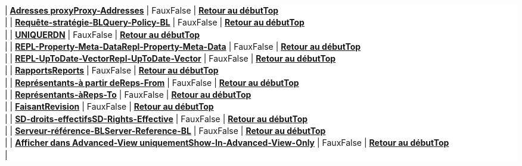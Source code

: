 | [<span data-ttu-id="0525b-295">**Adresses proxy**</span><span class="sxs-lookup"><span data-stu-id="0525b-295">**Proxy-Addresses**</span></span>](a-proxyaddresses.md)                               | <span data-ttu-id="0525b-296">Faux</span><span class="sxs-lookup"><span data-stu-id="0525b-296">False</span></span>     | [<span data-ttu-id="0525b-297">**Retour au début**</span><span class="sxs-lookup"><span data-stu-id="0525b-297">**Top**</span></span>](c-top.md)<br/> |
| [<span data-ttu-id="0525b-298">**Requête-stratégie-BL**</span><span class="sxs-lookup"><span data-stu-id="0525b-298">**Query-Policy-BL**</span></span>](a-querypolicybl.md)                                | <span data-ttu-id="0525b-299">Faux</span><span class="sxs-lookup"><span data-stu-id="0525b-299">False</span></span>     | [<span data-ttu-id="0525b-300">**Retour au début**</span><span class="sxs-lookup"><span data-stu-id="0525b-300">**Top**</span></span>](c-top.md)<br/> |
| [<span data-ttu-id="0525b-301">**UNIQUE**</span><span class="sxs-lookup"><span data-stu-id="0525b-301">**RDN**</span></span>](a-name.md)                                                     | <span data-ttu-id="0525b-302">Faux</span><span class="sxs-lookup"><span data-stu-id="0525b-302">False</span></span>     | [<span data-ttu-id="0525b-303">**Retour au début**</span><span class="sxs-lookup"><span data-stu-id="0525b-303">**Top**</span></span>](c-top.md)<br/> |
| [<span data-ttu-id="0525b-304">**REPL-Property-Meta-Data**</span><span class="sxs-lookup"><span data-stu-id="0525b-304">**Repl-Property-Meta-Data**</span></span>](a-replpropertymetadata.md)                 | <span data-ttu-id="0525b-305">Faux</span><span class="sxs-lookup"><span data-stu-id="0525b-305">False</span></span>     | [<span data-ttu-id="0525b-306">**Retour au début**</span><span class="sxs-lookup"><span data-stu-id="0525b-306">**Top**</span></span>](c-top.md)<br/> |
| [<span data-ttu-id="0525b-307">**REPL-UpToDate-Vector**</span><span class="sxs-lookup"><span data-stu-id="0525b-307">**Repl-UpToDate-Vector**</span></span>](a-repluptodatevector.md)                      | <span data-ttu-id="0525b-308">Faux</span><span class="sxs-lookup"><span data-stu-id="0525b-308">False</span></span>     | [<span data-ttu-id="0525b-309">**Retour au début**</span><span class="sxs-lookup"><span data-stu-id="0525b-309">**Top**</span></span>](c-top.md)<br/> |
| [<span data-ttu-id="0525b-310">**Rapports**</span><span class="sxs-lookup"><span data-stu-id="0525b-310">**Reports**</span></span>](a-directreports.md)                                        | <span data-ttu-id="0525b-311">Faux</span><span class="sxs-lookup"><span data-stu-id="0525b-311">False</span></span>     | [<span data-ttu-id="0525b-312">**Retour au début**</span><span class="sxs-lookup"><span data-stu-id="0525b-312">**Top**</span></span>](c-top.md)<br/> |
| [<span data-ttu-id="0525b-313">**Représentants-à partir de**</span><span class="sxs-lookup"><span data-stu-id="0525b-313">**Reps-From**</span></span>](a-repsfrom.md)                                           | <span data-ttu-id="0525b-314">Faux</span><span class="sxs-lookup"><span data-stu-id="0525b-314">False</span></span>     | [<span data-ttu-id="0525b-315">**Retour au début**</span><span class="sxs-lookup"><span data-stu-id="0525b-315">**Top**</span></span>](c-top.md)<br/> |
| [<span data-ttu-id="0525b-316">**Représentants-à**</span><span class="sxs-lookup"><span data-stu-id="0525b-316">**Reps-To**</span></span>](a-repsto.md)                                               | <span data-ttu-id="0525b-317">Faux</span><span class="sxs-lookup"><span data-stu-id="0525b-317">False</span></span>     | [<span data-ttu-id="0525b-318">**Retour au début**</span><span class="sxs-lookup"><span data-stu-id="0525b-318">**Top**</span></span>](c-top.md)<br/> |
| [<span data-ttu-id="0525b-319">**Faisant**</span><span class="sxs-lookup"><span data-stu-id="0525b-319">**Revision**</span></span>](a-revision.md)                                            | <span data-ttu-id="0525b-320">Faux</span><span class="sxs-lookup"><span data-stu-id="0525b-320">False</span></span>     | [<span data-ttu-id="0525b-321">**Retour au début**</span><span class="sxs-lookup"><span data-stu-id="0525b-321">**Top**</span></span>](c-top.md)<br/> |
| [<span data-ttu-id="0525b-322">**SD-droits-effectifs**</span><span class="sxs-lookup"><span data-stu-id="0525b-322">**SD-Rights-Effective**</span></span>](a-sdrightseffective.md)                        | <span data-ttu-id="0525b-323">Faux</span><span class="sxs-lookup"><span data-stu-id="0525b-323">False</span></span>     | [<span data-ttu-id="0525b-324">**Retour au début**</span><span class="sxs-lookup"><span data-stu-id="0525b-324">**Top**</span></span>](c-top.md)<br/> |
| [<span data-ttu-id="0525b-325">**Serveur-référence-BL**</span><span class="sxs-lookup"><span data-stu-id="0525b-325">**Server-Reference-BL**</span></span>](a-serverreferencebl.md)                        | <span data-ttu-id="0525b-326">Faux</span><span class="sxs-lookup"><span data-stu-id="0525b-326">False</span></span>     | [<span data-ttu-id="0525b-327">**Retour au début**</span><span class="sxs-lookup"><span data-stu-id="0525b-327">**Top**</span></span>](c-top.md)<br/> |
| [<span data-ttu-id="0525b-328">**Afficher dans Advanced-View uniquement**</span><span class="sxs-lookup"><span data-stu-id="0525b-328">**Show-In-Advanced-View-Only**</span></span>](a-showinadvancedviewonly.md)            | <span data-ttu-id="0525b-329">Faux</span><span class="sxs-lookup"><span data-stu-id="0525b-329">False</span></span>     | [<span data-ttu-id="0525b-330">**Retour au début**</span><span class="sxs-lookup"><span data-stu-id="0525b-330">**Top**</span></span>](c-top.md)<br/> |